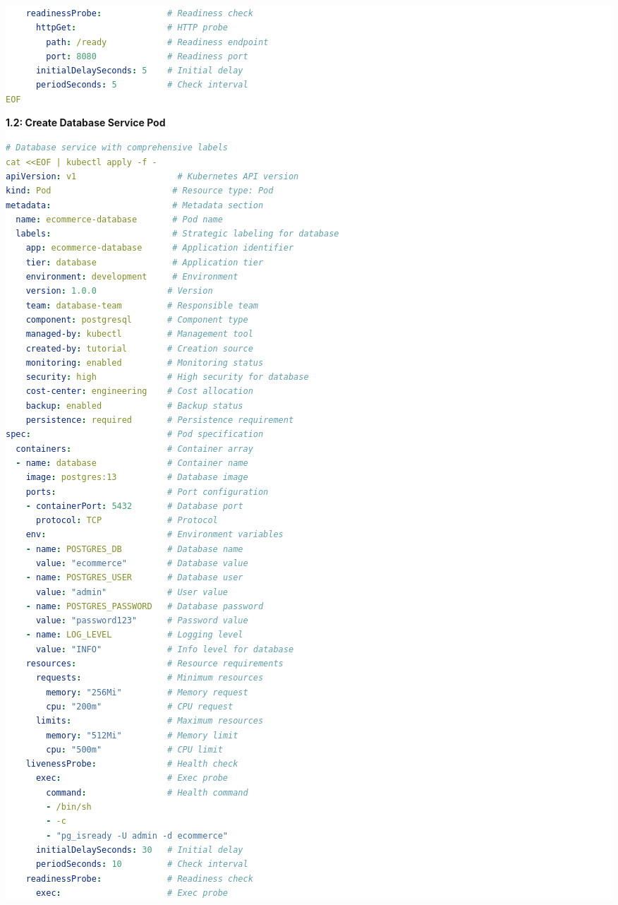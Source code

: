 ```yaml
    readinessProbe:             # Readiness check
      httpGet:                  # HTTP probe
        path: /ready            # Readiness endpoint
        port: 8080              # Readiness port
      initialDelaySeconds: 5    # Initial delay
      periodSeconds: 5          # Check interval
EOF
```

**1.2: Create Database Service Pod**
```yaml
# Database service with comprehensive labels
cat <<EOF | kubectl apply -f -
apiVersion: v1                    # Kubernetes API version
kind: Pod                        # Resource type: Pod
metadata:                        # Metadata section
  name: ecommerce-database       # Pod name
  labels:                        # Strategic labeling for database
    app: ecommerce-database      # Application identifier
    tier: database               # Application tier
    environment: development     # Environment
    version: 1.0.0              # Version
    team: database-team         # Responsible team
    component: postgresql       # Component type
    managed-by: kubectl         # Management tool
    created-by: tutorial        # Creation source
    monitoring: enabled         # Monitoring status
    security: high              # High security for database
    cost-center: engineering    # Cost allocation
    backup: enabled             # Backup status
    persistence: required       # Persistence requirement
spec:                           # Pod specification
  containers:                   # Container array
  - name: database              # Container name
    image: postgres:13          # Database image
    ports:                      # Port configuration
    - containerPort: 5432       # Database port
      protocol: TCP             # Protocol
    env:                        # Environment variables
    - name: POSTGRES_DB         # Database name
      value: "ecommerce"        # Database value
    - name: POSTGRES_USER       # Database user
      value: "admin"            # User value
    - name: POSTGRES_PASSWORD   # Database password
      value: "password123"      # Password value
    - name: LOG_LEVEL           # Logging level
      value: "INFO"             # Info level for database
    resources:                  # Resource requirements
      requests:                 # Minimum resources
        memory: "256Mi"         # Memory request
        cpu: "200m"             # CPU request
      limits:                   # Maximum resources
        memory: "512Mi"         # Memory limit
        cpu: "500m"             # CPU limit
    livenessProbe:              # Health check
      exec:                     # Exec probe
        command:                # Health command
        - /bin/sh
        - -c
        - "pg_isready -U admin -d ecommerce"
      initialDelaySeconds: 30   # Initial delay
      periodSeconds: 10         # Check interval
    readinessProbe:             # Readiness check
      exec:                     # Exec probe
```